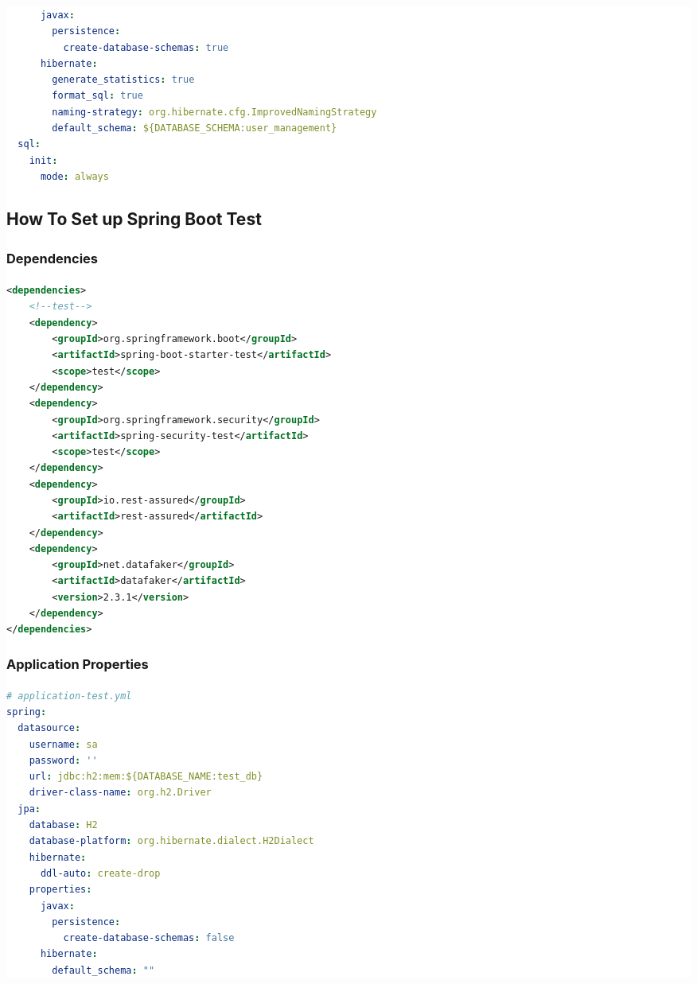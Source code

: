 ```yaml
      javax:
        persistence:
          create-database-schemas: true
      hibernate:
        generate_statistics: true
        format_sql: true
        naming-strategy: org.hibernate.cfg.ImprovedNamingStrategy
        default_schema: ${DATABASE_SCHEMA:user_management}
  sql:
    init:
      mode: always
```

## How To Set up Spring Boot Test

### Dependencies

```xml
<dependencies>
    <!--test-->
    <dependency>
        <groupId>org.springframework.boot</groupId>
        <artifactId>spring-boot-starter-test</artifactId>
        <scope>test</scope>
    </dependency>
    <dependency>
        <groupId>org.springframework.security</groupId>
        <artifactId>spring-security-test</artifactId>
        <scope>test</scope>
    </dependency>
    <dependency>
        <groupId>io.rest-assured</groupId>
        <artifactId>rest-assured</artifactId>
    </dependency>
    <dependency>
        <groupId>net.datafaker</groupId>
        <artifactId>datafaker</artifactId>
        <version>2.3.1</version>
    </dependency>
</dependencies>
```

### Application Properties

```yaml
# application-test.yml
spring:
  datasource:
    username: sa
    password: ''
    url: jdbc:h2:mem:${DATABASE_NAME:test_db}
    driver-class-name: org.h2.Driver
  jpa:
    database: H2
    database-platform: org.hibernate.dialect.H2Dialect
    hibernate:
      ddl-auto: create-drop
    properties:
      javax:
        persistence:
          create-database-schemas: false
      hibernate:
        default_schema: ""
```